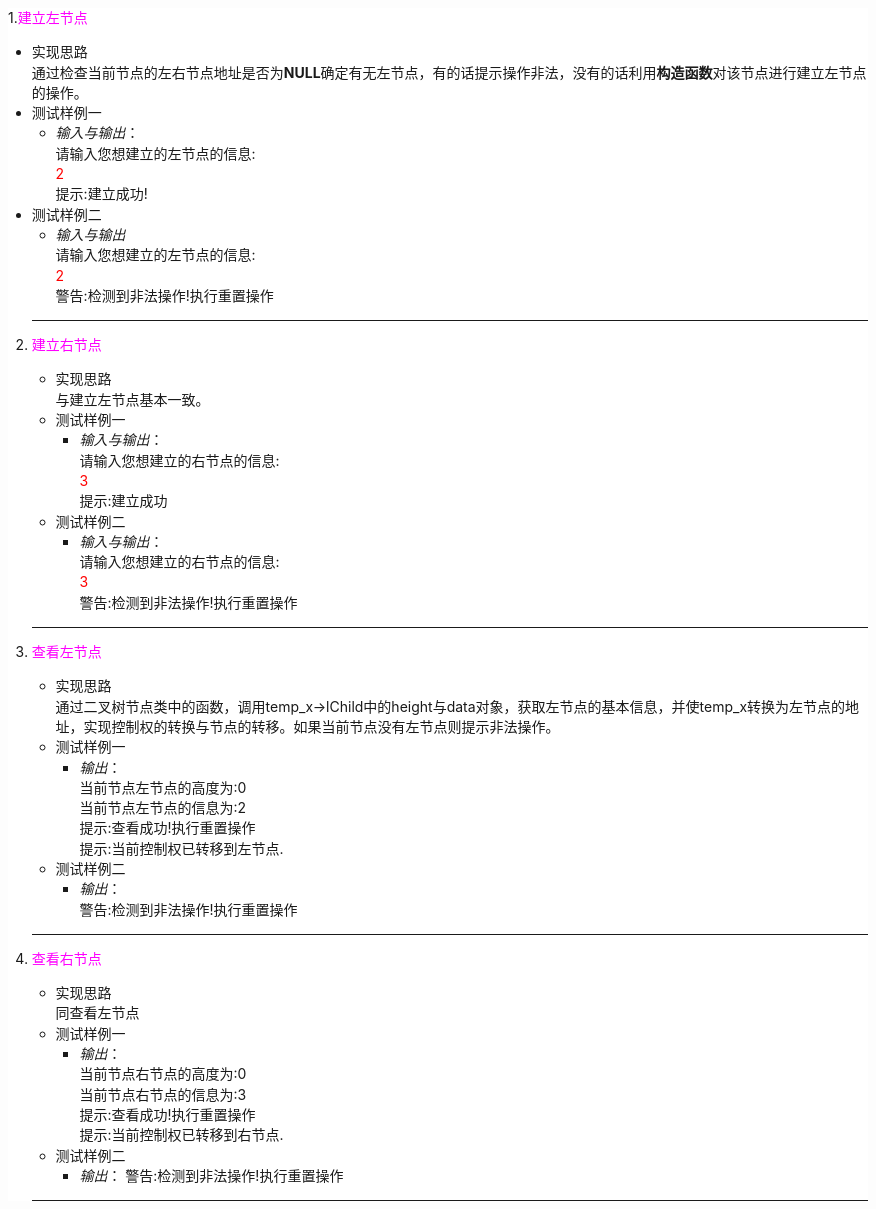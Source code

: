 1.<font color=fuchsia>建立左节点</font>
   * 实现思路   
     通过检查当前节点的左右节点地址是否为**NULL**确定有无左节点，有的话提示操作非法，没有的话利用**构造函数**对该节点进行建立左节点的操作。
   * 测试样例一
      * *输入与输出*：  
        请输入您想建立的左节点的信息:   
        <font color=red>2</font>   
        提示:建立成功!
   * 测试样例二
      * *输入与输出*   
        请输入您想建立的左节点的信息:   
        <font color=red>2</font>   
        警告:检测到非法操作!执行重置操作 
     ---

2. <font color=fuchsia>建立右节点</font>
   * 实现思路   
     与建立左节点基本一致。 
   * 测试样例一
      * *输入与输出*：   
        请输入您想建立的右节点的信息:   
        <font color=red>3</font>   
        提示:建立成功 
   * 测试样例二
      * *输入与输出*：   
        请输入您想建立的右节点的信息:   
        <font color=red>3</font>   
        警告:检测到非法操作!执行重置操作  
    ---

3. <font color=fuchsia>查看左节点</font>
   * 实现思路   
     通过二叉树节点类中的函数，调用temp_x->lChild中的height与data对象，获取左节点的基本信息，并使temp_x转换为左节点的地址，实现控制权的转换与节点的转移。如果当前节点没有左节点则提示非法操作。  
   * 测试样例一
     * *输出*：  
       当前节点左节点的高度为:0   
       当前节点左节点的信息为:2   
       提示:查看成功!执行重置操作   
       提示:当前控制权已转移到左节点.  
   * 测试样例二 
      * *输出*：   
        警告:检测到非法操作!执行重置操作
    ---  

4. <font color=fuchsia>查看右节点</font>
   * 实现思路   
     同查看左节点 
   * 测试样例一
     * *输出*：  
       当前节点右节点的高度为:0   
       当前节点右节点的信息为:3   
       提示:查看成功!执行重置操作   
       提示:当前控制权已转移到右节点.      
   * 测试样例二
      * *输出*：
        警告:检测到非法操作!执行重置操作
    ---  
